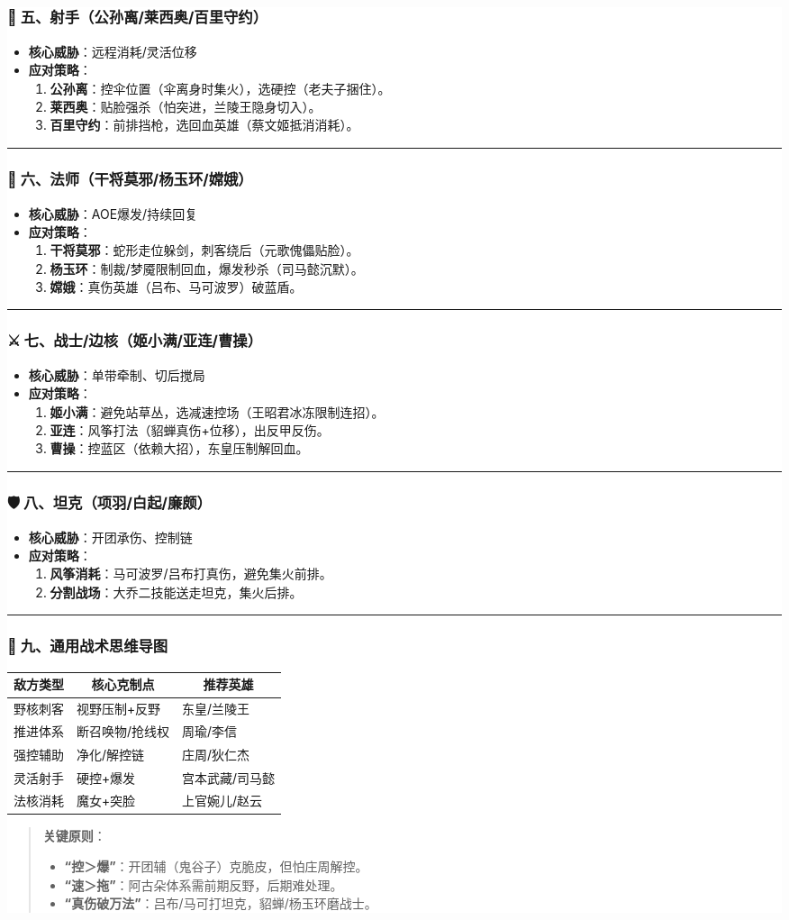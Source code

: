 
### 🏹 **五、射手（公孙离/莱西奥/百里守约）**
- **核心威胁**：远程消耗/灵活位移
- **应对策略**：
  1. **公孙离**：控伞位置（伞离身时集火），选硬控（老夫子捆住）。
  2. **莱西奥**：贴脸强杀（怕突进，兰陵王隐身切入）。
  3. **百里守约**：前排挡枪，选回血英雄（蔡文姬抵消消耗）。

---

### 🔮 **六、法师（干将莫邪/杨玉环/嫦娥）**
- **核心威胁**：AOE爆发/持续回复
- **应对策略**：
  1. **干将莫邪**：蛇形走位躲剑，刺客绕后（元歌傀儡贴脸）。
  2. **杨玉环**：制裁/梦魇限制回血，爆发秒杀（司马懿沉默）。
  3. **嫦娥**：真伤英雄（吕布、马可波罗）破蓝盾。

---

### ⚔️ **七、战士/边核（姬小满/亚连/曹操）**
- **核心威胁**：单带牵制、切后搅局
- **应对策略**：
  1. **姬小满**：避免站草丛，选减速控场（王昭君冰冻限制连招）。
  2. **亚连**：风筝打法（貂蝉真伤+位移），出反甲反伤。
  3. **曹操**：控蓝区（依赖大招），东皇压制解回血。

---

### 🛡️ **八、坦克（项羽/白起/廉颇）**
- **核心威胁**：开团承伤、控制链
- **应对策略**：
  1. **风筝消耗**：马可波罗/吕布打真伤，避免集火前排。
  2. **分割战场**：大乔二技能送走坦克，集火后排。

---

### 💎 **九、通用战术思维导图**
| **敌方类型**       | **核心克制点**          | **推荐英雄**               |
|--------------------|-------------------------|----------------------------|
| 野核刺客          | 视野压制+反野          | 东皇/兰陵王                |
| 推进体系          | 断召唤物/抢线权        | 周瑜/李信                  |
| 强控辅助          | 净化/解控链            | 庄周/狄仁杰                |
| 灵活射手          | 硬控+爆发              | 宫本武藏/司马懿            |
| 法核消耗          | 魔女+突脸              | 上官婉儿/赵云              |

> **关键原则**：
> - **“控＞爆”**：开团辅（鬼谷子）克脆皮，但怕庄周解控。
> - **“速＞拖”**：阿古朵体系需前期反野，后期难处理。
> - **“真伤破万法”**：吕布/马可打坦克，貂蝉/杨玉环磨战士。
